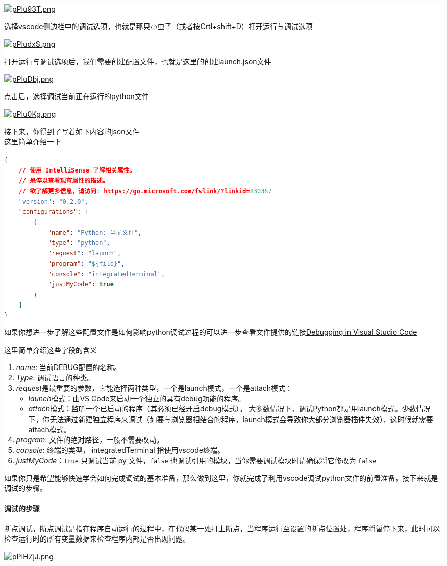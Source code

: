 [![pPIu93T.png](https://z1.ax1x.com/2023/09/20/pPIu93T.png)](https://imgse.com/i/pPIu93T)

选择vscode侧边栏中的调试选项，也就是那只小虫子（或者按Crtl+shift+D）打开运行与调试选项  

[![pPIudxS.png](https://z1.ax1x.com/2023/09/20/pPIudxS.png)](https://imgse.com/i/pPIudxS)  

打开运行与调试选项后，我们需要创建配置文件，也就是这里的创建launch.json文件  

[![pPIuDbj.png](https://z1.ax1x.com/2023/09/20/pPIuDbj.png)](https://imgse.com/i/pPIuDbj) 

点击后，选择调试当前正在运行的python文件  

[![pPIu0Kg.png](https://z1.ax1x.com/2023/09/20/pPIu0Kg.png)](https://imgse.com/i/pPIu0Kg)  

接下来，你得到了写着如下内容的json文件  
这里简单介绍一下
```json
{
    // 使用 IntelliSense 了解相关属性。 
    // 悬停以查看现有属性的描述。
    // 欲了解更多信息，请访问: https://go.microsoft.com/fwlink/?linkid=830387
    "version": "0.2.0",
    "configurations": [
        {
            "name": "Python: 当前文件",
            "type": "python",
            "request": "launch",
            "program": "${file}",
            "console": "integratedTerminal",
            "justMyCode": true
        }
    ]
}
```
如果你想进一步了解这些配置文件是如何影响python调试过程的可以进一步查看文件提供的链接[Debugging in Visual Studio Code](https://code.visualstudio.com/Docs/editor/debugging) 

这里简单介绍这些字段的含义  

1. *name*: 当前DEBUG配置的名称。  
2. *Type*: 调试语言的种类。
3. *request*是最重要的参数，它能选择两种类型，一个是launch模式，一个是attach模式：
   * *launch*模式：由VS Code来启动一个独立的具有debug功能的程序。
   * *attach*模式：监听一个已启动的程序（其必须已经开启debug模式）。
大多数情况下，调试Python都是用launch模式。少数情况下，你无法通过新建独立程序来调试（如要与浏览器相结合的程序，launch模式会导致你大部分浏览器插件失效），这时候就需要attach模式。
1. *program*: 文件的绝对路径，一般不需要改动。
2. *console*: 终端的类型， integratedTerminal 指使用vscode终端。
3. *justMyCode*：`true` 只调试当前 py 文件，`false` 也调试引用的模块，当你需要调试模块时请确保将它修改为 `false`  

如果你只是希望能够快速学会如何完成调试的基本准备，那么做到这里，你就完成了利用vscode调试python文件的前置准备，接下来就是调试的步骤。
#### 调试的步骤  
断点调试，断点调试是指在程序自动运行的过程中，在代码某一处打上断点，当程序运行至设置的断点位置处，程序将暂停下来，此时可以检查运行时的所有变量数据来检查程序内部是否出现问题。  

[![pPIHZjJ.png](https://z1.ax1x.com/2023/09/21/pPIHZjJ.png)](https://imgse.com/i/pPIHZjJ)
